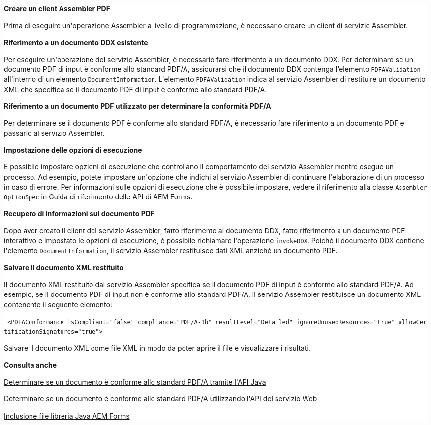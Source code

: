 **Creare un client Assembler PDF**

Prima di eseguire un&#39;operazione Assembler a livello di programmazione, è necessario creare un client di servizio Assembler.

**Riferimento a un documento DDX esistente**

Per eseguire un&#39;operazione del servizio Assembler, è necessario fare riferimento a un documento DDX. Per determinare se un documento PDF di input è conforme allo standard PDF/A, assicurarsi che il documento DDX contenga l&#39;elemento `PDFAValidation` all&#39;interno di un elemento `DocumentInformation`. L&#39;elemento `PDFAValidation` indica al servizio Assembler di restituire un documento XML che specifica se il documento PDF di input è conforme allo standard PDF/A.

**Riferimento a un documento PDF utilizzato per determinare la conformità PDF/A**

Per determinare se il documento PDF è conforme allo standard PDF/A, è necessario fare riferimento a un documento PDF e passarlo al servizio Assembler.

**Impostazione delle opzioni di esecuzione**

È possibile impostare opzioni di esecuzione che controllano il comportamento del servizio Assembler mentre esegue un processo. Ad esempio, potete impostare un&#39;opzione che indichi al servizio Assembler di continuare l&#39;elaborazione di un processo in caso di errore. Per informazioni sulle opzioni di esecuzione che è possibile impostare, vedere il riferimento alla classe `AssemblerOptionSpec` in [ Guida di riferimento delle API di AEM Forms](https://www.adobe.com/go/learn_aemforms_javadocs_63_en).

**Recupero di informazioni sul documento PDF**

Dopo aver creato il client del servizio Assembler, fatto riferimento al documento DDX, fatto riferimento a un documento PDF interattivo e impostato le opzioni di esecuzione, è possibile richiamare l&#39;operazione `invokeDDX`. Poiché il documento DDX contiene l&#39;elemento `DocumentInformation`, il servizio Assembler restituisce dati XML anziché un documento PDF.

**Salvare il documento XML restituito**

Il documento XML restituito dal servizio Assembler specifica se il documento PDF di input è conforme allo standard PDF/A. Ad esempio, se il documento PDF di input non è conforme allo standard PDF/A, il servizio Assembler restituisce un documento XML contenente il seguente elemento:

```as3
 <PDFAConformance isCompliant="false" compliance="PDF/A-1b" resultLevel="Detailed" ignoreUnusedResources="true" allowCertificationSignatures="true">
```

Salvare il documento XML come file XML in modo da poter aprire il file e visualizzare i risultati.

**Consulta anche**

[Determinare se un documento è conforme allo standard PDF/A tramite l&#39;API Java](/help/forms/developing/determining-whether-documents-pdf-a.md#determine-whether-a-document-is-pdf-a-compliant-using-the-java-api)

[Determinare se un documento è conforme allo standard PDF/A utilizzando l&#39;API del servizio Web](/help/forms/developing/determining-whether-documents-pdf-a.md#determine-whether-a-document-is-pdf-a-compliant-using-the-web-service-api)

[Inclusione  file libreria Java AEM Forms](/help/forms/developing/invoking-aem-forms-using-java.md#including-aem-forms-java-library-files)
